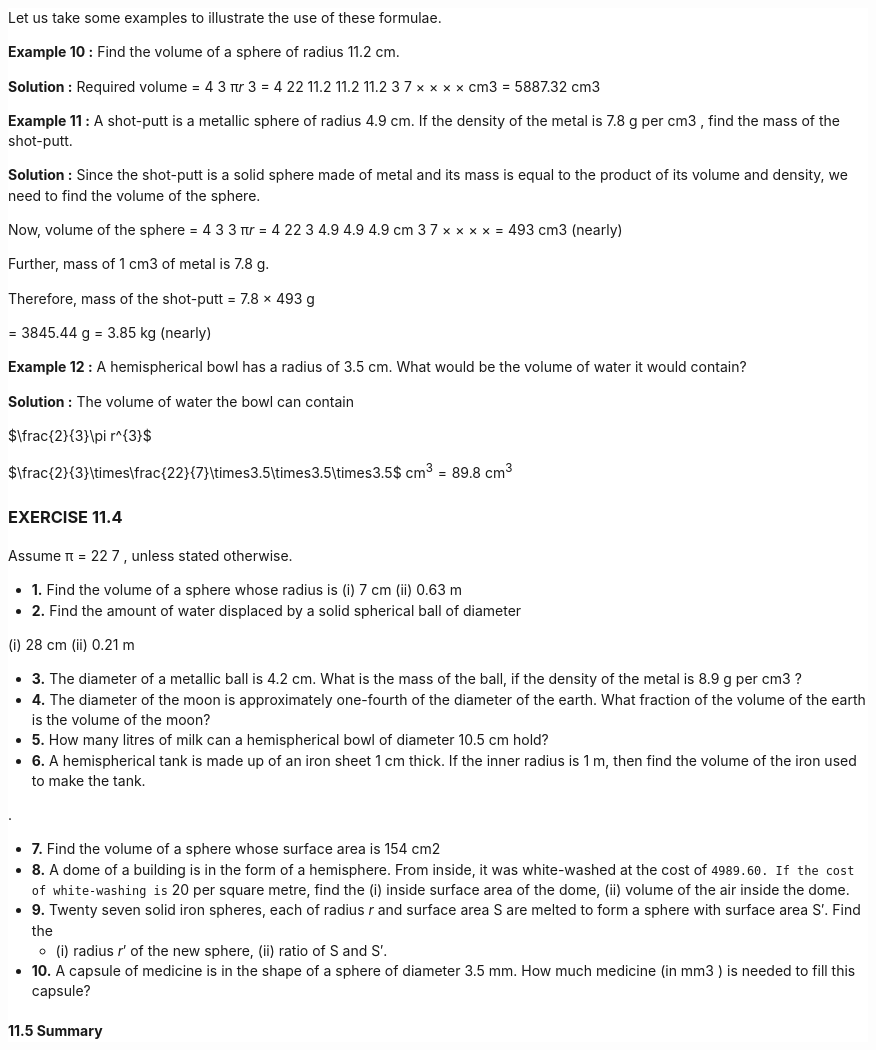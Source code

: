 Let us take some examples to illustrate the use of these formulae.

**Example 10 :** Find the volume of a sphere of radius 11.2 cm.

**Solution :** Required volume = 4 3 π*r* 3 = 4 22 11.2 11.2 11.2 3 7 × × × × cm3 = 5887.32 cm3

**Example 11 :** A shot-putt is a metallic sphere of radius 4.9 cm. If the density of the metal is 7.8 g per cm3 , find the mass of the shot-putt.

**Solution :** Since the shot-putt is a solid sphere made of metal and its mass is equal to the product of its volume and density, we need to find the volume of the sphere.

Now, volume of the sphere = 4 3 3 π*r* = 4 22 3 4.9 4.9 4.9 cm 3 7 × × × × = 493 cm3 (nearly)

Further, mass of 1 cm3 of metal is 7.8 g.

Therefore, mass of the shot-putt = 7.8 × 493 g

= 3845.44 g = 3.85 kg (nearly)

**Example 12 :** A hemispherical bowl has a radius of 3.5 cm. What would be the volume of water it would contain?

**Solution :** The volume of water the bowl can contain

$\frac{2}{3}\pi r^{3}$  
  
$\frac{2}{3}\times\frac{22}{7}\times3.5\times3.5\times3.5$ cm${}^{3}=89.8$ cm${}^{3}$

### **EXERCISE 11.4**

Assume π = 22 7 , unless stated otherwise.

- **1.** Find the volume of a sphere whose radius is (i) 7 cm (ii) 0.63 m
- **2.** Find the amount of water displaced by a solid spherical ball of diameter

(i) 28 cm (ii) 0.21 m 

- **3.** The diameter of a metallic ball is 4.2 cm. What is the mass of the ball, if the density of the metal is 8.9 g per cm3 ?
- **4.** The diameter of the moon is approximately one-fourth of the diameter of the earth. What fraction of the volume of the earth is the volume of the moon?
- **5.** How many litres of milk can a hemispherical bowl of diameter 10.5 cm hold?
- **6.** A hemispherical tank is made up of an iron sheet 1 cm thick. If the inner radius is 1 m, then find the volume of the iron used to make the tank.

.

- **7.** Find the volume of a sphere whose surface area is 154 cm2
- **8.** A dome of a building is in the form of a hemisphere. From inside, it was white-washed at the cost of ` 4989.60. If the cost of white-washing is ` 20 per square metre, find the (i) inside surface area of the dome, (ii) volume of the air inside the dome.
- **9.** Twenty seven solid iron spheres, each of radius *r* and surface area S are melted to form a sphere with surface area S′. Find the
	- (i) radius *r*′ of the new sphere, (ii) ratio of S and S′.
- **10.** A capsule of medicine is in the shape of a sphere of diameter 3.5 mm. How much medicine (in mm3 ) is needed to fill this capsule?

#### **11.5 Summary**
